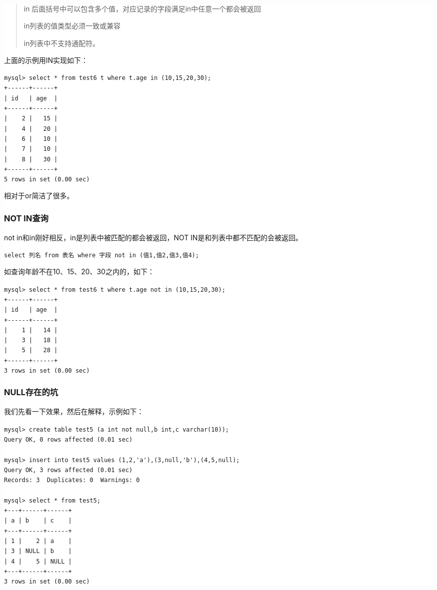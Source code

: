 > in 后面括号中可以包含多个值，对应记录的字段满足in中任意一个都会被返回
>
> in列表的值类型必须一致或兼容
>
> in列表中不支持通配符。

上面的示例用IN实现如下：

```
mysql> select * from test6 t where t.age in (10,15,20,30);
+------+------+
| id   | age  |
+------+------+
|    2 |   15 |
|    4 |   20 |
|    6 |   10 |
|    7 |   10 |
|    8 |   30 |
+------+------+
5 rows in set (0.00 sec)
```

相对于or简洁了很多。

### NOT IN查询

not in和in刚好相反，in是列表中被匹配的都会被返回，NOT IN是和列表中都不匹配的会被返回。

```
select 列名 from 表名 where 字段 not in (值1,值2,值3,值4);
```

如查询年龄不在10、15、20、30之内的，如下：

```
mysql> select * from test6 t where t.age not in (10,15,20,30);
+------+------+
| id   | age  |
+------+------+
|    1 |   14 |
|    3 |   18 |
|    5 |   28 |
+------+------+
3 rows in set (0.00 sec)
```

### NULL存在的坑

我们先看一下效果，然后在解释，示例如下：

```
mysql> create table test5 (a int not null,b int,c varchar(10));
Query OK, 0 rows affected (0.01 sec)

mysql> insert into test5 values (1,2,'a'),(3,null,'b'),(4,5,null);
Query OK, 3 rows affected (0.01 sec)
Records: 3  Duplicates: 0  Warnings: 0

mysql> select * from test5;
+---+------+------+
| a | b    | c    |
+---+------+------+
| 1 |    2 | a    |
| 3 | NULL | b    |
| 4 |    5 | NULL |
+---+------+------+
3 rows in set (0.00 sec)
```
